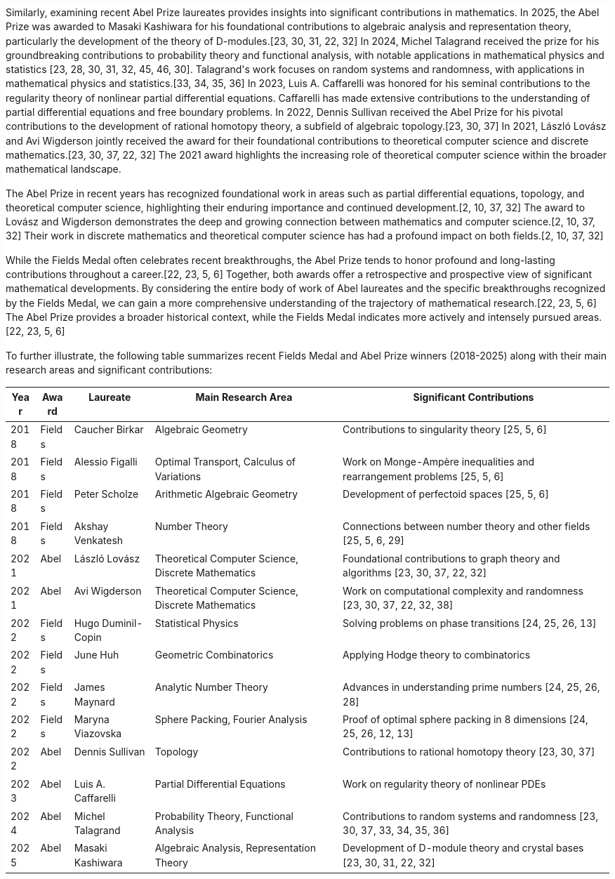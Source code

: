 Similarly, examining recent Abel Prize laureates provides insights into significant contributions in mathematics. In 2025, the Abel Prize was awarded to Masaki Kashiwara for his foundational contributions to algebraic analysis and representation theory, particularly the development of the theory of D-modules.[23, 30, 31, 22, 32] In 2024, Michel Talagrand received the prize for his groundbreaking contributions to probability theory and functional analysis, with notable applications in mathematical physics and statistics [23, 28, 30, 31, 32, 45, 46, 30]. Talagrand's work focuses on random systems and randomness, with applications in mathematical physics and statistics.[33, 34, 35, 36] In 2023, Luis A. Caffarelli was honored for his seminal contributions to the regularity theory of nonlinear partial differential equations. Caffarelli has made extensive contributions to the understanding of partial differential equations and free boundary problems. In 2022, Dennis Sullivan received the Abel Prize for his pivotal contributions to the development of rational homotopy theory, a subfield of algebraic topology.[23, 30, 37] In 2021, László Lovász and Avi Wigderson jointly received the award for their foundational contributions to theoretical computer science and discrete mathematics.[23, 30, 37, 22, 32] The 2021 award highlights the increasing role of theoretical computer science within the broader mathematical landscape.

The Abel Prize in recent years has recognized foundational work in areas such as partial differential equations, topology, and theoretical computer science, highlighting their enduring importance and continued development.[2, 10, 37, 32] The award to Lovász and Wigderson demonstrates the deep and growing connection between mathematics and computer science.[2, 10, 37, 32] Their work in discrete mathematics and theoretical computer science has had a profound impact on both fields.[2, 10, 37, 32]

While the Fields Medal often celebrates recent breakthroughs, the Abel Prize tends to honor profound and long-lasting contributions throughout a career.[22, 23, 5, 6] Together, both awards offer a retrospective and prospective view of significant mathematical developments. By considering the entire body of work of Abel laureates and the specific breakthroughs recognized by the Fields Medal, we can gain a more comprehensive understanding of the trajectory of mathematical research.[22, 23, 5, 6] The Abel Prize provides a broader historical context, while the Fields Medal indicates more actively and intensely pursued areas.[22, 23, 5, 6]

To further illustrate, the following table summarizes recent Fields Medal and Abel Prize winners (2018-2025) along with their main research areas and significant contributions:

| Year | Award | Laureate | Main Research Area | Significant Contributions |
|---|---|---|---|---|
| 2018 | Fields | Caucher Birkar | Algebraic Geometry | Contributions to singularity theory [25, 5, 6] |
| 2018 | Fields | Alessio Figalli | Optimal Transport, Calculus of Variations | Work on Monge-Ampère inequalities and rearrangement problems [25, 5, 6] |
| 2018 | Fields | Peter Scholze | Arithmetic Algebraic Geometry | Development of perfectoid spaces [25, 5, 6] |
| 2018 | Fields | Akshay Venkatesh | Number Theory | Connections between number theory and other fields [25, 5, 6, 29] |
| 2021 | Abel | László Lovász | Theoretical Computer Science, Discrete Mathematics | Foundational contributions to graph theory and algorithms [23, 30, 37, 22, 32] |
| 2021 | Abel | Avi Wigderson | Theoretical Computer Science, Discrete Mathematics | Work on computational complexity and randomness [23, 30, 37, 22, 32, 38] |
| 2022 | Fields | Hugo Duminil-Copin | Statistical Physics | Solving problems on phase transitions [24, 25, 26, 13] |
| 2022 | Fields | June Huh | Geometric Combinatorics | Applying Hodge theory to combinatorics |
| 2022 | Fields | James Maynard | Analytic Number Theory | Advances in understanding prime numbers [24, 25, 26, 28] |
| 2022 | Fields | Maryna Viazovska | Sphere Packing, Fourier Analysis | Proof of optimal sphere packing in 8 dimensions [24, 25, 26, 12, 13] |
| 2022 | Abel | Dennis Sullivan | Topology | Contributions to rational homotopy theory [23, 30, 37] |
| 2023 | Abel | Luis A. Caffarelli | Partial Differential Equations | Work on regularity theory of nonlinear PDEs |
| 2024 | Abel | Michel Talagrand | Probability Theory, Functional Analysis | Contributions to random systems and randomness [23, 30, 37, 33, 34, 35, 36] |
| 2025 | Abel | Masaki Kashiwara | Algebraic Analysis, Representation Theory | Development of D-module theory and crystal bases [23, 30, 31, 22, 32] |
